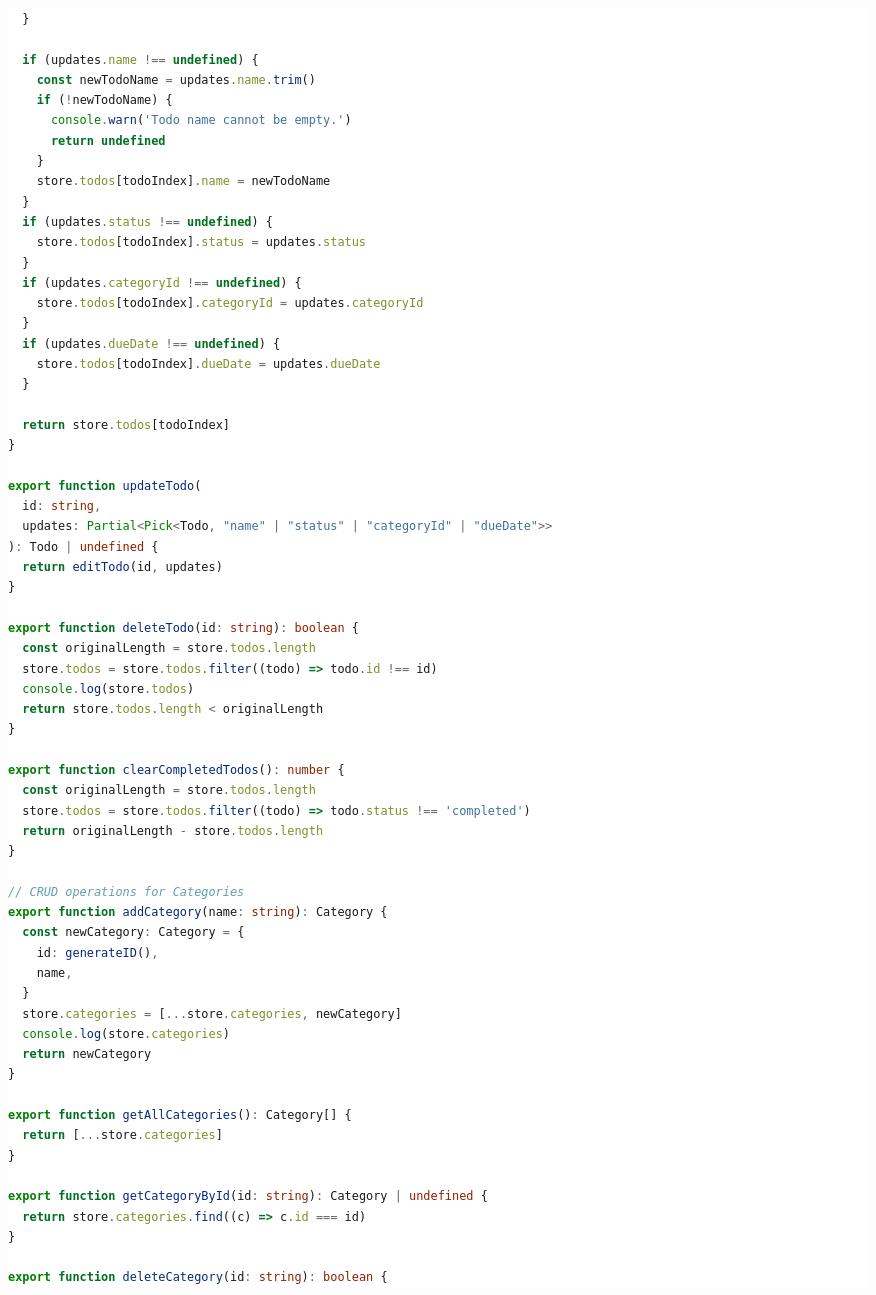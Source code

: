 ```typescript
  }
  
  if (updates.name !== undefined) {
    const newTodoName = updates.name.trim()
    if (!newTodoName) {
      console.warn('Todo name cannot be empty.')
      return undefined
    }
    store.todos[todoIndex].name = newTodoName
  }
  if (updates.status !== undefined) {
    store.todos[todoIndex].status = updates.status
  }
  if (updates.categoryId !== undefined) {
    store.todos[todoIndex].categoryId = updates.categoryId
  }
  if (updates.dueDate !== undefined) {
    store.todos[todoIndex].dueDate = updates.dueDate
  }
  
  return store.todos[todoIndex]
}

export function updateTodo(
  id: string,
  updates: Partial<Pick<Todo, "name" | "status" | "categoryId" | "dueDate">>
): Todo | undefined {
  return editTodo(id, updates)
}

export function deleteTodo(id: string): boolean {
  const originalLength = store.todos.length
  store.todos = store.todos.filter((todo) => todo.id !== id)
  console.log(store.todos)
  return store.todos.length < originalLength
}

export function clearCompletedTodos(): number {
  const originalLength = store.todos.length
  store.todos = store.todos.filter((todo) => todo.status !== 'completed')
  return originalLength - store.todos.length
}

// CRUD operations for Categories
export function addCategory(name: string): Category {
  const newCategory: Category = {
    id: generateID(),
    name,
  }
  store.categories = [...store.categories, newCategory]
  console.log(store.categories)
  return newCategory
}

export function getAllCategories(): Category[] {
  return [...store.categories]
}

export function getCategoryById(id: string): Category | undefined {
  return store.categories.find((c) => c.id === id)
}

export function deleteCategory(id: string): boolean {
```